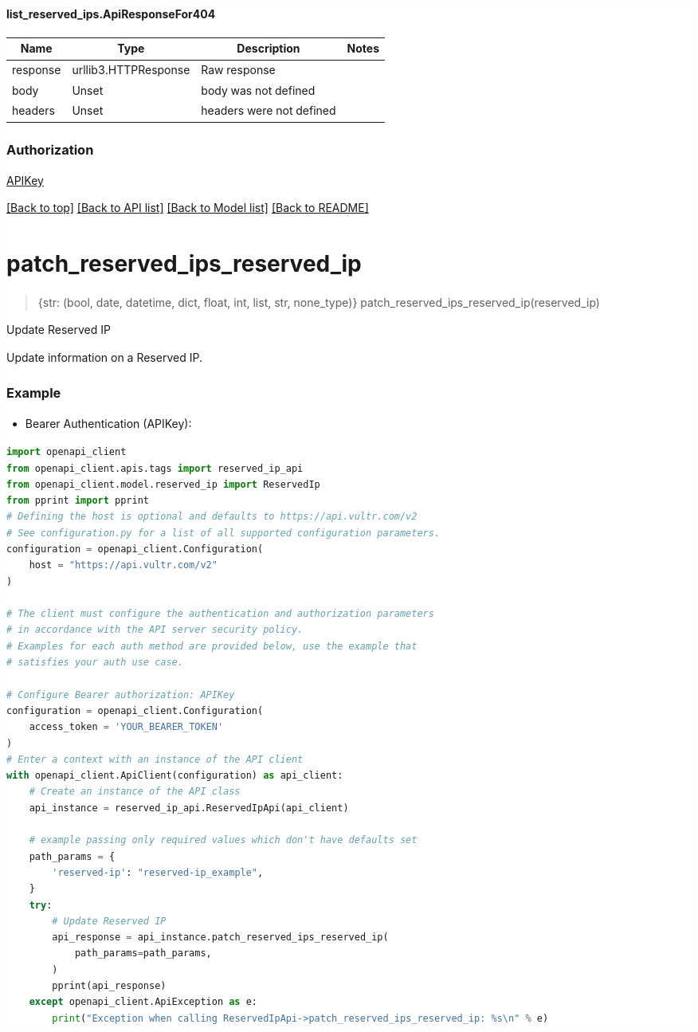 #### list_reserved_ips.ApiResponseFor404
Name | Type | Description  | Notes
------------- | ------------- | ------------- | -------------
response | urllib3.HTTPResponse | Raw response |
body | Unset | body was not defined |
headers | Unset | headers were not defined |

### Authorization

[APIKey](../../../openapi-client/README.md#APIKey)

[[Back to top]](#__pageTop) [[Back to API list]](../../../openapi-client/README.md#documentation-for-api-endpoints) [[Back to Model list]](../../../openapi-client/README.md#documentation-for-models) [[Back to README]](../../../openapi-client/README.md)

# **patch_reserved_ips_reserved_ip**
<a name="patch_reserved_ips_reserved_ip"></a>
> {str: (bool, date, datetime, dict, float, int, list, str, none_type)} patch_reserved_ips_reserved_ip(reserved_ip)

Update Reserved IP

Update information on a Reserved IP.

### Example

* Bearer Authentication (APIKey):
```python
import openapi_client
from openapi_client.apis.tags import reserved_ip_api
from openapi_client.model.reserved_ip import ReservedIp
from pprint import pprint
# Defining the host is optional and defaults to https://api.vultr.com/v2
# See configuration.py for a list of all supported configuration parameters.
configuration = openapi_client.Configuration(
    host = "https://api.vultr.com/v2"
)

# The client must configure the authentication and authorization parameters
# in accordance with the API server security policy.
# Examples for each auth method are provided below, use the example that
# satisfies your auth use case.

# Configure Bearer authorization: APIKey
configuration = openapi_client.Configuration(
    access_token = 'YOUR_BEARER_TOKEN'
)
# Enter a context with an instance of the API client
with openapi_client.ApiClient(configuration) as api_client:
    # Create an instance of the API class
    api_instance = reserved_ip_api.ReservedIpApi(api_client)

    # example passing only required values which don't have defaults set
    path_params = {
        'reserved-ip': "reserved-ip_example",
    }
    try:
        # Update Reserved IP
        api_response = api_instance.patch_reserved_ips_reserved_ip(
            path_params=path_params,
        )
        pprint(api_response)
    except openapi_client.ApiException as e:
        print("Exception when calling ReservedIpApi->patch_reserved_ips_reserved_ip: %s\n" % e)
```